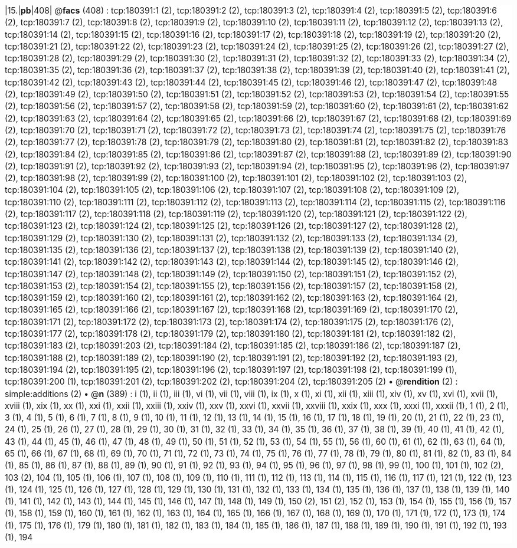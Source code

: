 |15.|__pb__|408| @__facs__ (408) : tcp:180391:1 (2), tcp:180391:2 (2), tcp:180391:3 (2), tcp:180391:4 (2), tcp:180391:5 (2), tcp:180391:6 (2), tcp:180391:7 (2), tcp:180391:8 (2), tcp:180391:9 (2), tcp:180391:10 (2), tcp:180391:11 (2), tcp:180391:12 (2), tcp:180391:13 (2), tcp:180391:14 (2), tcp:180391:15 (2), tcp:180391:16 (2), tcp:180391:17 (2), tcp:180391:18 (2), tcp:180391:19 (2), tcp:180391:20 (2), tcp:180391:21 (2), tcp:180391:22 (2), tcp:180391:23 (2), tcp:180391:24 (2), tcp:180391:25 (2), tcp:180391:26 (2), tcp:180391:27 (2), tcp:180391:28 (2), tcp:180391:29 (2), tcp:180391:30 (2), tcp:180391:31 (2), tcp:180391:32 (2), tcp:180391:33 (2), tcp:180391:34 (2), tcp:180391:35 (2), tcp:180391:36 (2), tcp:180391:37 (2), tcp:180391:38 (2), tcp:180391:39 (2), tcp:180391:40 (2), tcp:180391:41 (2), tcp:180391:42 (2), tcp:180391:43 (2), tcp:180391:44 (2), tcp:180391:45 (2), tcp:180391:46 (2), tcp:180391:47 (2), tcp:180391:48 (2), tcp:180391:49 (2), tcp:180391:50 (2), tcp:180391:51 (2), tcp:180391:52 (2), tcp:180391:53 (2), tcp:180391:54 (2), tcp:180391:55 (2), tcp:180391:56 (2), tcp:180391:57 (2), tcp:180391:58 (2), tcp:180391:59 (2), tcp:180391:60 (2), tcp:180391:61 (2), tcp:180391:62 (2), tcp:180391:63 (2), tcp:180391:64 (2), tcp:180391:65 (2), tcp:180391:66 (2), tcp:180391:67 (2), tcp:180391:68 (2), tcp:180391:69 (2), tcp:180391:70 (2), tcp:180391:71 (2), tcp:180391:72 (2), tcp:180391:73 (2), tcp:180391:74 (2), tcp:180391:75 (2), tcp:180391:76 (2), tcp:180391:77 (2), tcp:180391:78 (2), tcp:180391:79 (2), tcp:180391:80 (2), tcp:180391:81 (2), tcp:180391:82 (2), tcp:180391:83 (2), tcp:180391:84 (2), tcp:180391:85 (2), tcp:180391:86 (2), tcp:180391:87 (2), tcp:180391:88 (2), tcp:180391:89 (2), tcp:180391:90 (2), tcp:180391:91 (2), tcp:180391:92 (2), tcp:180391:93 (2), tcp:180391:94 (2), tcp:180391:95 (2), tcp:180391:96 (2), tcp:180391:97 (2), tcp:180391:98 (2), tcp:180391:99 (2), tcp:180391:100 (2), tcp:180391:101 (2), tcp:180391:102 (2), tcp:180391:103 (2), tcp:180391:104 (2), tcp:180391:105 (2), tcp:180391:106 (2), tcp:180391:107 (2), tcp:180391:108 (2), tcp:180391:109 (2), tcp:180391:110 (2), tcp:180391:111 (2), tcp:180391:112 (2), tcp:180391:113 (2), tcp:180391:114 (2), tcp:180391:115 (2), tcp:180391:116 (2), tcp:180391:117 (2), tcp:180391:118 (2), tcp:180391:119 (2), tcp:180391:120 (2), tcp:180391:121 (2), tcp:180391:122 (2), tcp:180391:123 (2), tcp:180391:124 (2), tcp:180391:125 (2), tcp:180391:126 (2), tcp:180391:127 (2), tcp:180391:128 (2), tcp:180391:129 (2), tcp:180391:130 (2), tcp:180391:131 (2), tcp:180391:132 (2), tcp:180391:133 (2), tcp:180391:134 (2), tcp:180391:135 (2), tcp:180391:136 (2), tcp:180391:137 (2), tcp:180391:138 (2), tcp:180391:139 (2), tcp:180391:140 (2), tcp:180391:141 (2), tcp:180391:142 (2), tcp:180391:143 (2), tcp:180391:144 (2), tcp:180391:145 (2), tcp:180391:146 (2), tcp:180391:147 (2), tcp:180391:148 (2), tcp:180391:149 (2), tcp:180391:150 (2), tcp:180391:151 (2), tcp:180391:152 (2), tcp:180391:153 (2), tcp:180391:154 (2), tcp:180391:155 (2), tcp:180391:156 (2), tcp:180391:157 (2), tcp:180391:158 (2), tcp:180391:159 (2), tcp:180391:160 (2), tcp:180391:161 (2), tcp:180391:162 (2), tcp:180391:163 (2), tcp:180391:164 (2), tcp:180391:165 (2), tcp:180391:166 (2), tcp:180391:167 (2), tcp:180391:168 (2), tcp:180391:169 (2), tcp:180391:170 (2), tcp:180391:171 (2), tcp:180391:172 (2), tcp:180391:173 (2), tcp:180391:174 (2), tcp:180391:175 (2), tcp:180391:176 (2), tcp:180391:177 (2), tcp:180391:178 (2), tcp:180391:179 (2), tcp:180391:180 (2), tcp:180391:181 (2), tcp:180391:182 (2), tcp:180391:183 (2), tcp:180391:203 (2), tcp:180391:184 (2), tcp:180391:185 (2), tcp:180391:186 (2), tcp:180391:187 (2), tcp:180391:188 (2), tcp:180391:189 (2), tcp:180391:190 (2), tcp:180391:191 (2), tcp:180391:192 (2), tcp:180391:193 (2), tcp:180391:194 (2), tcp:180391:195 (2), tcp:180391:196 (2), tcp:180391:197 (2), tcp:180391:198 (2), tcp:180391:199 (1), tcp:180391:200 (1), tcp:180391:201 (2), tcp:180391:202 (2), tcp:180391:204 (2), tcp:180391:205 (2)  •  @__rendition__ (2) : simple:additions (2)  •  @__n__ (389) : i (1), ii (1), iii (1), vi (1), vii (1), viii (1), ix (1), x (1), xi (1), xii (1), xiii (1), xiv (1), xv (1), xvi (1), xvii (1), xviii (1), xix (1), xx (1), xxi (1), xxii (1), xxiii (1), xxiv (1), xxv (1), xxvi (1), xxvii (1), xxviii (1), xxix (1), xxx (1), xxxi (1), xxxii (1), 1 (1), 2 (1), 3 (1), 4 (1), 5 (1), 6 (1), 7 (1), 8 (1), 9 (1), 10 (1), 11 (1), 12 (1), 13 (1), 14 (1), 15 (1), 16 (1), 17 (1), 18 (1), 19 (1), 20 (1), 21 (1), 22 (1), 23 (1), 24 (1), 25 (1), 26 (1), 27 (1), 28 (1), 29 (1), 30 (1), 31 (1), 32 (1), 33 (1), 34 (1), 35 (1), 36 (1), 37 (1), 38 (1), 39 (1), 40 (1), 41 (1), 42 (1), 43 (1), 44 (1), 45 (1), 46 (1), 47 (1), 48 (1), 49 (1), 50 (1), 51 (1), 52 (1), 53 (1), 54 (1), 55 (1), 56 (1), 60 (1), 61 (1), 62 (1), 63 (1), 64 (1), 65 (1), 66 (1), 67 (1), 68 (1), 69 (1), 70 (1), 71 (1), 72 (1), 73 (1), 74 (1), 75 (1), 76 (1), 77 (1), 78 (1), 79 (1), 80 (1), 81 (1), 82 (1), 83 (1), 84 (1), 85 (1), 86 (1), 87 (1), 88 (1), 89 (1), 90 (1), 91 (1), 92 (1), 93 (1), 94 (1), 95 (1), 96 (1), 97 (1), 98 (1), 99 (1), 100 (1), 101 (1), 102 (2), 103 (2), 104 (1), 105 (1), 106 (1), 107 (1), 108 (1), 109 (1), 110 (1), 111 (1), 112 (1), 113 (1), 114 (1), 115 (1), 116 (1), 117 (1), 121 (1), 122 (1), 123 (1), 124 (1), 125 (1), 126 (1), 127 (1), 128 (1), 129 (1), 130 (1), 131 (1), 132 (1), 133 (1), 134 (1), 135 (1), 136 (1), 137 (1), 138 (1), 139 (1), 140 (1), 141 (1), 142 (1), 143 (1), 144 (1), 145 (1), 146 (1), 147 (1), 148 (1), 149 (1), 150 (2), 151 (2), 152 (1), 153 (1), 154 (1), 155 (1), 156 (1), 157 (1), 158 (1), 159 (1), 160 (1), 161 (1), 162 (1), 163 (1), 164 (1), 165 (1), 166 (1), 167 (1), 168 (1), 169 (1), 170 (1), 171 (1), 172 (1), 173 (1), 174 (1), 175 (1), 176 (1), 179 (1), 180 (1), 181 (1), 182 (1), 183 (1), 184 (1), 185 (1), 186 (1), 187 (1), 188 (1), 189 (1), 190 (1), 191 (1), 192 (1), 193 (1), 194